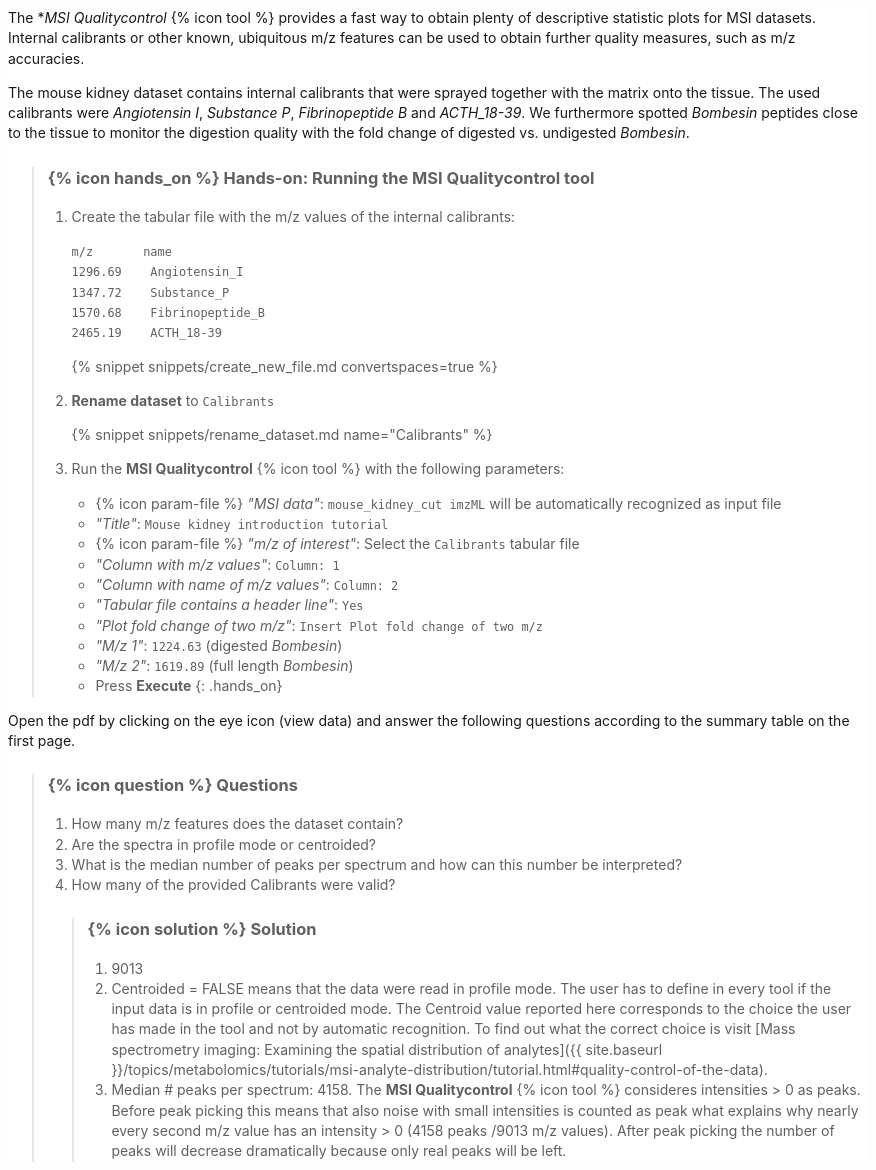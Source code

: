 The **MSI Qualitycontrol* {% icon tool %} provides a fast way to obtain plenty of descriptive statistic plots for MSI datasets.
Internal calibrants or other known, ubiquitous m/z features can be used to obtain further quality measures, such as m/z accuracies.

The mouse kidney dataset contains internal calibrants that were sprayed together with the matrix onto the tissue. The used calibrants were *Angiotensin I*, *Substance P*,
*Fibrinopeptide B* and *ACTH_18-39*. We furthermore spotted *Bombesin* peptides close to the tissue to monitor the digestion quality with the fold change of digested vs. undigested *Bombesin*.


> ### {% icon hands_on %} Hands-on: Running the MSI Qualitycontrol tool
> 1. Create the tabular file with the m/z values of the internal calibrants:
>    ```
>    m/z       name
>    1296.69    Angiotensin_I
>    1347.72    Substance_P
>    1570.68    Fibrinopeptide_B
>    2465.19    ACTH_18-39
>    ```
>    {% snippet snippets/create_new_file.md convertspaces=true %}
>
> 2. **Rename dataset** to `Calibrants`
>
>    {% snippet snippets/rename_dataset.md name="Calibrants" %}
>
> 3. Run the **MSI Qualitycontrol** {% icon tool %} with the following parameters:
>    - {% icon param-file %} *"MSI data"*: `mouse_kidney_cut imzML` will be automatically recognized as input file
>    - *"Title"*: `Mouse kidney introduction tutorial`
>    - {% icon param-file %} *"m/z of interest"*: Select the `Calibrants` tabular file
>    - *"Column with m/z values"*: `Column: 1`
>    - *"Column with name of m/z values"*: `Column: 2`
>    - *"Tabular file contains a header line"*: `Yes`
>    - *"Plot fold change of two m/z"*: `Insert Plot fold change of two m/z`
>    - *"M/z 1"*: `1224.63` (digested *Bombesin*)
>    - *"M/z 2"*: `1619.89` (full length *Bombesin*)
>    - Press **Execute**
{: .hands_on}


Open the pdf by clicking on the eye icon (view data) and answer the following questions according to the summary table on the first page.

> ### {% icon question %} Questions
>
> 1. How many m/z features does the dataset contain?
> 2. Are the spectra in profile mode or centroided?
> 3. What is the median number of peaks per spectrum and how can this number be interpreted?
> 4. How many of the provided Calibrants were valid?
>
> > ### {% icon solution %} Solution
> > 1. 9013
> > 2. Centroided = FALSE means that the data were read in profile mode. The user has to define in every tool if the input data is in profile or centroided mode. The Centroid value reported here corresponds to the choice the user has made in the tool and not by automatic recognition. To find out what the correct choice is visit [Mass spectrometry imaging: Examining the spatial distribution of analytes]({{ site.baseurl }}/topics/metabolomics/tutorials/msi-analyte-distribution/tutorial.html#quality-control-of-the-data).
> > 3. Median # peaks per spectrum: 4158. The **MSI Qualitycontrol** {% icon tool %} consideres intensities > 0 as peaks. Before peak picking this means that also noise with small intensities is counted as peak what explains why nearly every second m/z value has an intensity > 0 (4158 peaks /9013 m/z values). After peak picking the number of peaks will decrease dramatically because only real peaks will be left.